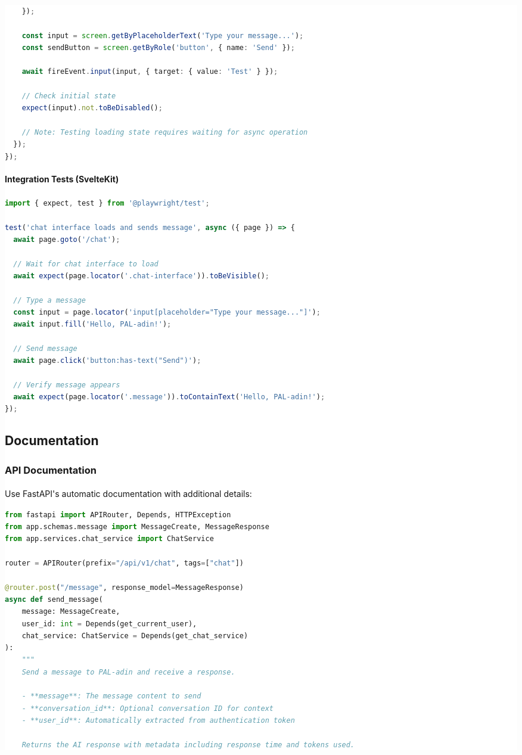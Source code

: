 ```typescript
    });

    const input = screen.getByPlaceholderText('Type your message...');
    const sendButton = screen.getByRole('button', { name: 'Send' });

    await fireEvent.input(input, { target: { value: 'Test' } });

    // Check initial state
    expect(input).not.toBeDisabled();

    // Note: Testing loading state requires waiting for async operation
  });
});
```

#### Integration Tests (SvelteKit)
```typescript
import { expect, test } from '@playwright/test';

test('chat interface loads and sends message', async ({ page }) => {
  await page.goto('/chat');

  // Wait for chat interface to load
  await expect(page.locator('.chat-interface')).toBeVisible();

  // Type a message
  const input = page.locator('input[placeholder="Type your message..."]');
  await input.fill('Hello, PAL-adin!');

  // Send message
  await page.click('button:has-text("Send")');

  // Verify message appears
  await expect(page.locator('.message')).toContainText('Hello, PAL-adin!');
});
```

## Documentation

### API Documentation

Use FastAPI's automatic documentation with additional details:

```python
from fastapi import APIRouter, Depends, HTTPException
from app.schemas.message import MessageCreate, MessageResponse
from app.services.chat_service import ChatService

router = APIRouter(prefix="/api/v1/chat", tags=["chat"])

@router.post("/message", response_model=MessageResponse)
async def send_message(
    message: MessageCreate,
    user_id: int = Depends(get_current_user),
    chat_service: ChatService = Depends(get_chat_service)
):
    """
    Send a message to PAL-adin and receive a response.
    
    - **message**: The message content to send
    - **conversation_id**: Optional conversation ID for context
    - **user_id**: Automatically extracted from authentication token
    
    Returns the AI response with metadata including response time and tokens used.
```